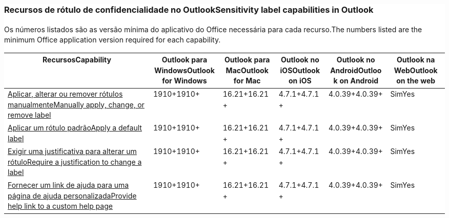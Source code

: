 ### <a name="sensitivity-label-capabilities-in-outlook"></a><span data-ttu-id="b60d1-207">Recursos de rótulo de confidencialidade no Outlook</span><span class="sxs-lookup"><span data-stu-id="b60d1-207">Sensitivity label capabilities in Outlook</span></span>

<span data-ttu-id="b60d1-208">Os números listados são as versão mínima do aplicativo do Office necessária para cada recurso.</span><span class="sxs-lookup"><span data-stu-id="b60d1-208">The numbers listed are the minimum Office application version required for each capability.</span></span>

|<span data-ttu-id="b60d1-209">Recursos</span><span class="sxs-lookup"><span data-stu-id="b60d1-209">Capability</span></span>                                                                                                        |<span data-ttu-id="b60d1-210">Outlook para Windows</span><span class="sxs-lookup"><span data-stu-id="b60d1-210">Outlook for Windows</span></span> |<span data-ttu-id="b60d1-211">Outlook para Mac</span><span class="sxs-lookup"><span data-stu-id="b60d1-211">Outlook for Mac</span></span> |<span data-ttu-id="b60d1-212">Outlook no iOS</span><span class="sxs-lookup"><span data-stu-id="b60d1-212">Outlook on iOS</span></span> |<span data-ttu-id="b60d1-213">Outlook no Android</span><span class="sxs-lookup"><span data-stu-id="b60d1-213">Outlook on Android</span></span> |<span data-ttu-id="b60d1-214">Outlook na Web</span><span class="sxs-lookup"><span data-stu-id="b60d1-214">Outlook on the web</span></span> |
|------------------------------------------------------------------------------------------------------------------|---------------------------|------------------------|---------------|-------------------|-------------------|
|[<span data-ttu-id="b60d1-215">Aplicar, alterar ou remover rótulos manualmente</span><span class="sxs-lookup"><span data-stu-id="b60d1-215">Manually apply, change, or remove label</span></span>](https://support.microsoft.com/pt-BR/office/apply-sensitivity-labels-to-your-files-and-email-in-office-2f96e7cd-d5a4-403b-8bd7-4cc636bae0f9)| <span data-ttu-id="b60d1-216">1910+</span><span class="sxs-lookup"><span data-stu-id="b60d1-216">1910+</span></span>                     | <span data-ttu-id="b60d1-217">16.21+</span><span class="sxs-lookup"><span data-stu-id="b60d1-217">16.21+</span></span>                 | <span data-ttu-id="b60d1-218">4.7.1+</span><span class="sxs-lookup"><span data-stu-id="b60d1-218">4.7.1+</span></span>         | <span data-ttu-id="b60d1-219">4.0.39+</span><span class="sxs-lookup"><span data-stu-id="b60d1-219">4.0.39+</span></span>           | <span data-ttu-id="b60d1-220">Sim</span><span class="sxs-lookup"><span data-stu-id="b60d1-220">Yes</span></span>               |
|[<span data-ttu-id="b60d1-221">Aplicar um rótulo padrão</span><span class="sxs-lookup"><span data-stu-id="b60d1-221">Apply a default label</span></span>](sensitivity-labels.md#what-label-policies-can-do)                                         | <span data-ttu-id="b60d1-222">1910+</span><span class="sxs-lookup"><span data-stu-id="b60d1-222">1910+</span></span>                     | <span data-ttu-id="b60d1-223">16.21+</span><span class="sxs-lookup"><span data-stu-id="b60d1-223">16.21+</span></span>                 | <span data-ttu-id="b60d1-224">4.7.1+</span><span class="sxs-lookup"><span data-stu-id="b60d1-224">4.7.1+</span></span>         | <span data-ttu-id="b60d1-225">4.0.39+</span><span class="sxs-lookup"><span data-stu-id="b60d1-225">4.0.39+</span></span>           | <span data-ttu-id="b60d1-226">Sim</span><span class="sxs-lookup"><span data-stu-id="b60d1-226">Yes</span></span>               |
|[<span data-ttu-id="b60d1-227">Exigir uma justificativa para alterar um rótulo</span><span class="sxs-lookup"><span data-stu-id="b60d1-227">Require a justification to change a label</span></span>](sensitivity-labels.md#what-label-policies-can-do)                     | <span data-ttu-id="b60d1-228">1910+</span><span class="sxs-lookup"><span data-stu-id="b60d1-228">1910+</span></span>                     | <span data-ttu-id="b60d1-229">16.21+</span><span class="sxs-lookup"><span data-stu-id="b60d1-229">16.21+</span></span>                 | <span data-ttu-id="b60d1-230">4.7.1+</span><span class="sxs-lookup"><span data-stu-id="b60d1-230">4.7.1+</span></span>         | <span data-ttu-id="b60d1-231">4.0.39+</span><span class="sxs-lookup"><span data-stu-id="b60d1-231">4.0.39+</span></span>           | <span data-ttu-id="b60d1-232">Sim</span><span class="sxs-lookup"><span data-stu-id="b60d1-232">Yes</span></span>               |
|[<span data-ttu-id="b60d1-233">Fornecer um link de ajuda para uma página de ajuda personalizada</span><span class="sxs-lookup"><span data-stu-id="b60d1-233">Provide help link to a custom help page</span></span>](sensitivity-labels.md#what-label-policies-can-do)                       | <span data-ttu-id="b60d1-234">1910+</span><span class="sxs-lookup"><span data-stu-id="b60d1-234">1910+</span></span>                     | <span data-ttu-id="b60d1-235">16.21+</span><span class="sxs-lookup"><span data-stu-id="b60d1-235">16.21+</span></span>                 | <span data-ttu-id="b60d1-236">4.7.1+</span><span class="sxs-lookup"><span data-stu-id="b60d1-236">4.7.1+</span></span>         | <span data-ttu-id="b60d1-237">4.0.39+</span><span class="sxs-lookup"><span data-stu-id="b60d1-237">4.0.39+</span></span>           | <span data-ttu-id="b60d1-238">Sim</span><span class="sxs-lookup"><span data-stu-id="b60d1-238">Yes</span></span>               |